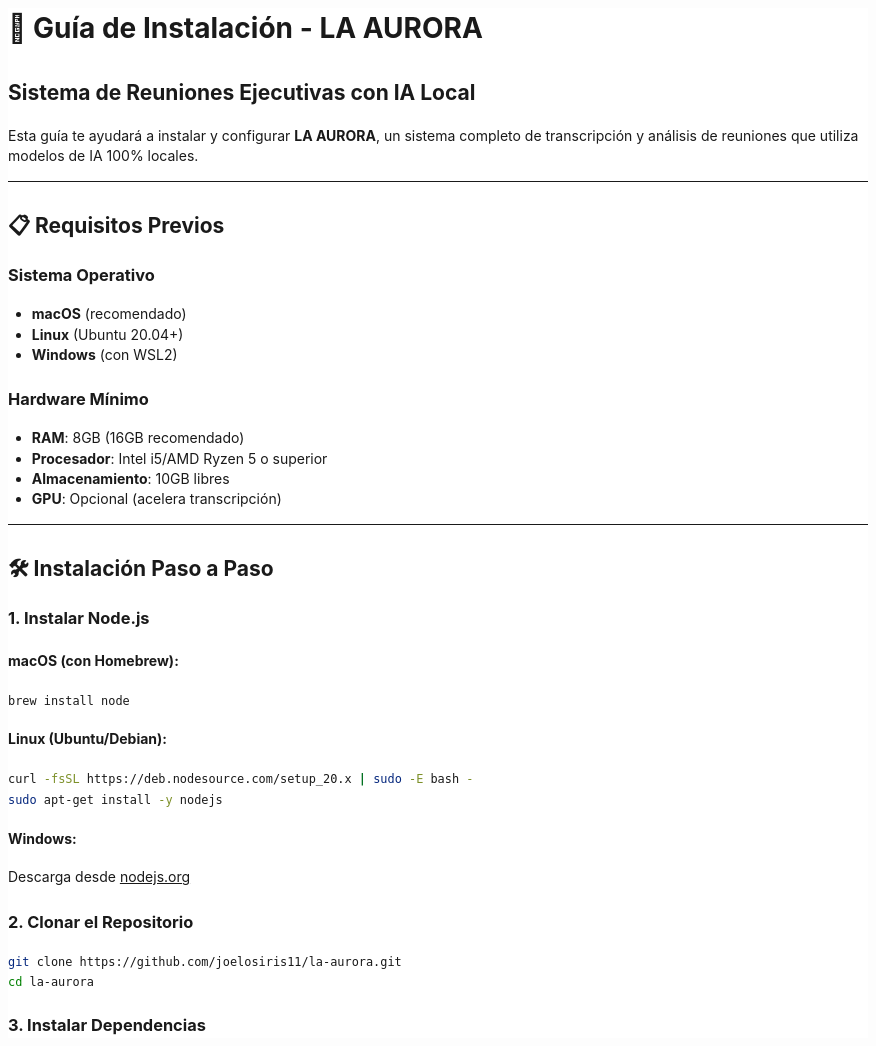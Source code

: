 # 🚀 Guía de Instalación - LA AURORA

## Sistema de Reuniones Ejecutivas con IA Local

Esta guía te ayudará a instalar y configurar **LA AURORA**, un sistema completo de transcripción y análisis de reuniones que utiliza modelos de IA 100% locales.

---

## 📋 Requisitos Previos

### Sistema Operativo
- **macOS** (recomendado)
- **Linux** (Ubuntu 20.04+)
- **Windows** (con WSL2)

### Hardware Mínimo
- **RAM**: 8GB (16GB recomendado)
- **Procesador**: Intel i5/AMD Ryzen 5 o superior
- **Almacenamiento**: 10GB libres
- **GPU**: Opcional (acelera transcripción)

---

## 🛠️ Instalación Paso a Paso

### 1. Instalar Node.js

#### macOS (con Homebrew):
```bash
brew install node
```

#### Linux (Ubuntu/Debian):
```bash
curl -fsSL https://deb.nodesource.com/setup_20.x | sudo -E bash -
sudo apt-get install -y nodejs
```

#### Windows:
Descarga desde [nodejs.org](https://nodejs.org/)

### 2. Clonar el Repositorio

```bash
git clone https://github.com/joelosiris11/la-aurora.git
cd la-aurora
```

### 3. Instalar Dependencias
